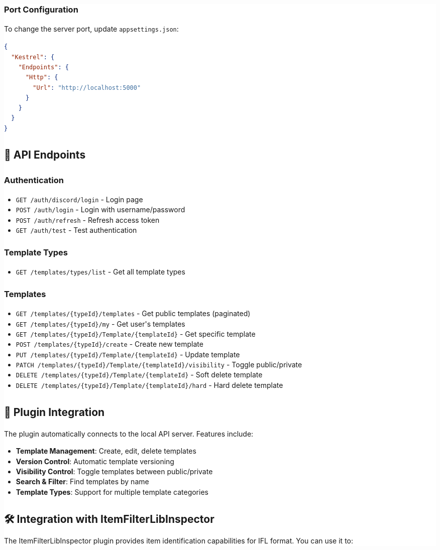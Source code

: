 ### Port Configuration

To change the server port, update `appsettings.json`:

```json
{
  "Kestrel": {
    "Endpoints": {
      "Http": {
        "Url": "http://localhost:5000"
      }
    }
  }
}
```

## 📡 API Endpoints

### Authentication
- `GET /auth/discord/login` - Login page
- `POST /auth/login` - Login with username/password
- `POST /auth/refresh` - Refresh access token
- `GET /auth/test` - Test authentication

### Template Types
- `GET /templates/types/list` - Get all template types

### Templates
- `GET /templates/{typeId}/templates` - Get public templates (paginated)
- `GET /templates/{typeId}/my` - Get user's templates
- `GET /templates/{typeId}/Template/{templateId}` - Get specific template
- `POST /templates/{typeId}/create` - Create new template
- `PUT /templates/{typeId}/Template/{templateId}` - Update template
- `PATCH /templates/{typeId}/Template/{templateId}/visibility` - Toggle public/private
- `DELETE /templates/{typeId}/Template/{templateId}` - Soft delete template
- `DELETE /templates/{typeId}/Template/{templateId}/hard` - Hard delete template

## 🔌 Plugin Integration

The plugin automatically connects to the local API server. Features include:

- **Template Management**: Create, edit, delete templates
- **Version Control**: Automatic template versioning
- **Visibility Control**: Toggle templates between public/private
- **Search & Filter**: Find templates by name
- **Template Types**: Support for multiple template categories

## 🛠️ Integration with ItemFilterLibInspector

The ItemFilterLibInspector plugin provides item identification capabilities for IFL format. You can use it to:
